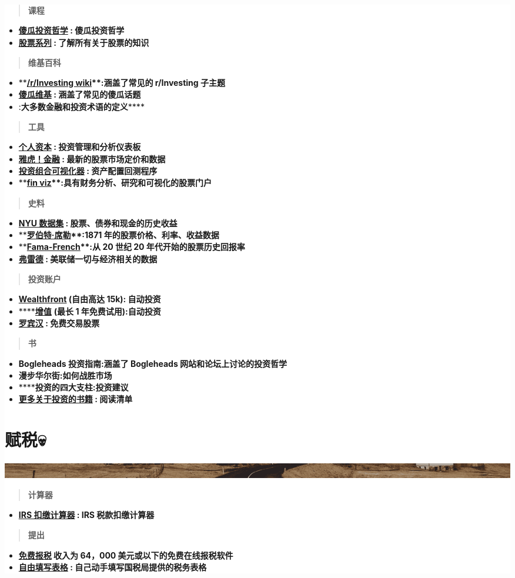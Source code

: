 > ****课程****

*   ****[**傻瓜投资哲学**](https://www.bogleheads.org/wiki/Video:Bogleheads%C2%AE_investment_philosophy) **:** 傻瓜投资哲学****
*   ****[**股票系列**](http://jlcollinsnh.com/stock-series/) **:** 了解所有关于股票的知识****

> ****维基百科****

*   ****[**/r/Investing wiki**](https://www.reddit.com/r/investing/wiki/faq)**:**涵盖了常见的 r/Investing 子主题****
*   ****[**傻瓜维基**](https://www.bogleheads.org/wiki/Main_Page) **:** 涵盖了常见的傻瓜话题****
*   ****[](http://www.investopedia.com/personal-finance/)****:**大多数金融和投资术语的定义******

> ****工具****

*   ****[**个人资本**](https://www.personalcapital.com/) **:** 投资管理和分析仪表板****
*   ****[**雅虎！金融**](https://finance.yahoo.com/) **:** 最新的股票市场定价和数据****
*   ****[**投资组合可视化器**](https://www.portfoliovisualizer.com/) **:** 资产配置回测程序****
*   ****[**fin viz**](https://finviz.com/)**:**具有财务分析、研究和可视化的股票门户****

> ****史料****

*   ****[**NYU 数据集**](http://pages.stern.nyu.edu/~adamodar/New_Home_Page/datafile/histretSP.html) **:** 股票、债券和现金的历史收益****
*   ****[**罗伯特·席勒**](http://www.econ.yale.edu/~shiller/data.htm)**:**1871 年的股票价格、利率、收益数据****
*   ****[**Fama-French**](http://mba.tuck.dartmouth.edu/pages/faculty/ken.french/data_library.html)**:**从 20 世纪 20 年代开始的股票历史回报率****
*   ****[**弗雷德**](https://fred.stlouisfed.org/) **:** 美联储一切与经济相关的数据****

> ****投资账户****

*   ****[**Wealthfront**](https://wlth.fr/2uxBav7) **(自由高达 15k):** 自动投资****
*   ****[**增值**](https://www.betterment.com/) **(最长 1 年免费试用):**自动投资****
*   ****[**罗宾汉**](http://share.robinhood.com/anthonc571) **:** 免费交易股票****

> ****书****

*   ****Bogleheads 投资指南:涵盖了 Bogleheads 网站和论坛上讨论的投资哲学****
*   ****漫步华尔街:如何战胜市场****
*   ******投资的四大支柱:**投资建议****
*   ****[**更多关于投资的书籍**](http://www.streetofwalls.com/finance-training-courses/hedge-fund-training/hedge-fund-books/) **:** 阅读清单****

# ****赋税💀****

****![](img/1943f993d3bafc64b10ccbdd1d7eac00.png)****

> ****计算器****

*   ****[**IRS 扣缴计算器**](https://www.irs.gov/individuals/irs-withholding-calculator) **:** IRS 税款扣缴计算器****

> ****提出****

*   ****[**免费报税**](https://apps.irs.gov/app/freeFile/jsp/index.jsp) 收入为 64，000 美元或以下的免费在线报税软件****
*   ****[**自由填写表格**](https://www.irs.gov/e-file-providers/before-starting-free-file-fillable-forms) **:** 自己动手填写国税局提供的税务表格****
